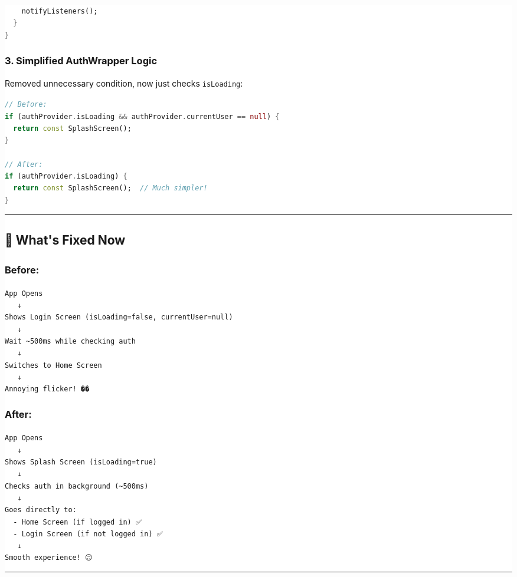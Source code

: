```dart
    notifyListeners();
  }
}
```

### 3. Simplified AuthWrapper Logic
Removed unnecessary condition, now just checks `isLoading`:

```dart
// Before:
if (authProvider.isLoading && authProvider.currentUser == null) {
  return const SplashScreen();
}

// After:
if (authProvider.isLoading) {
  return const SplashScreen();  // Much simpler!
}
```

---

## 🎯 What's Fixed Now

### Before:
```
App Opens
   ↓
Shows Login Screen (isLoading=false, currentUser=null)
   ↓
Wait ~500ms while checking auth
   ↓
Switches to Home Screen
   ↓
Annoying flicker! ��
```

### After:
```
App Opens
   ↓
Shows Splash Screen (isLoading=true)
   ↓
Checks auth in background (~500ms)
   ↓
Goes directly to:
  - Home Screen (if logged in) ✅
  - Login Screen (if not logged in) ✅
   ↓
Smooth experience! 😊
```

---